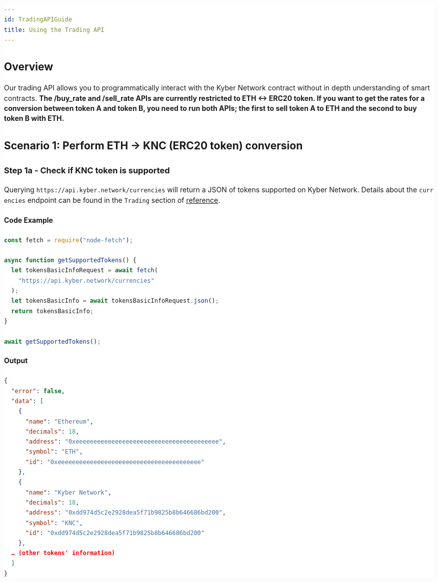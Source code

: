 ```yaml
---
id: TradingAPIGuide
title: Using the Trading API
---
```


## Overview

Our trading API allows you to programmatically interact with the Kyber Network contract without in depth understanding of smart contracts. **The /buy_rate and /sell_rate APIs are currently restricted to ETH <-> ERC20 token. If you want to get the rates for a conversion between token A and token B, you need to run both APIs; the first to sell token A to ETH and the second to buy token B with ETH.**

## Scenario 1: Perform ETH -> KNC (ERC20 token) conversion

### Step 1a - Check if KNC token is supported

Querying `https://api.kyber.network/currencies` will return a JSON of tokens supported on Kyber Network. Details about the `currencies` endpoint can be found in the `Trading` section of [reference](api-trading.md#currencies). </br>



#### Code Example

```js
const fetch = require("node-fetch");

async function getSupportedTokens() {
  let tokensBasicInfoRequest = await fetch(
    "https://api.kyber.network/currencies"
  );
  let tokensBasicInfo = await tokensBasicInfoRequest.json();
  return tokensBasicInfo;
}

await getSupportedTokens();
```

#### Output

```json
{
  "error": false,
  "data": [
    {
      "name": "Ethereum",
      "decimals": 18,
      "address": "0xeeeeeeeeeeeeeeeeeeeeeeeeeeeeeeeeeeeeeeee",
      "symbol": "ETH",
      "id": "0xeeeeeeeeeeeeeeeeeeeeeeeeeeeeeeeeeeeeeeee"
    },
    {
      "name": "Kyber Network",
      "decimals": 18,
      "address": "0xdd974d5c2e2928dea5f71b9825b8b646686bd200",
      "symbol": "KNC",
      "id": "0xdd974d5c2e2928dea5f71b9825b8b646686bd200"
    },
  … (other tokens' information)
  ]
}
```
